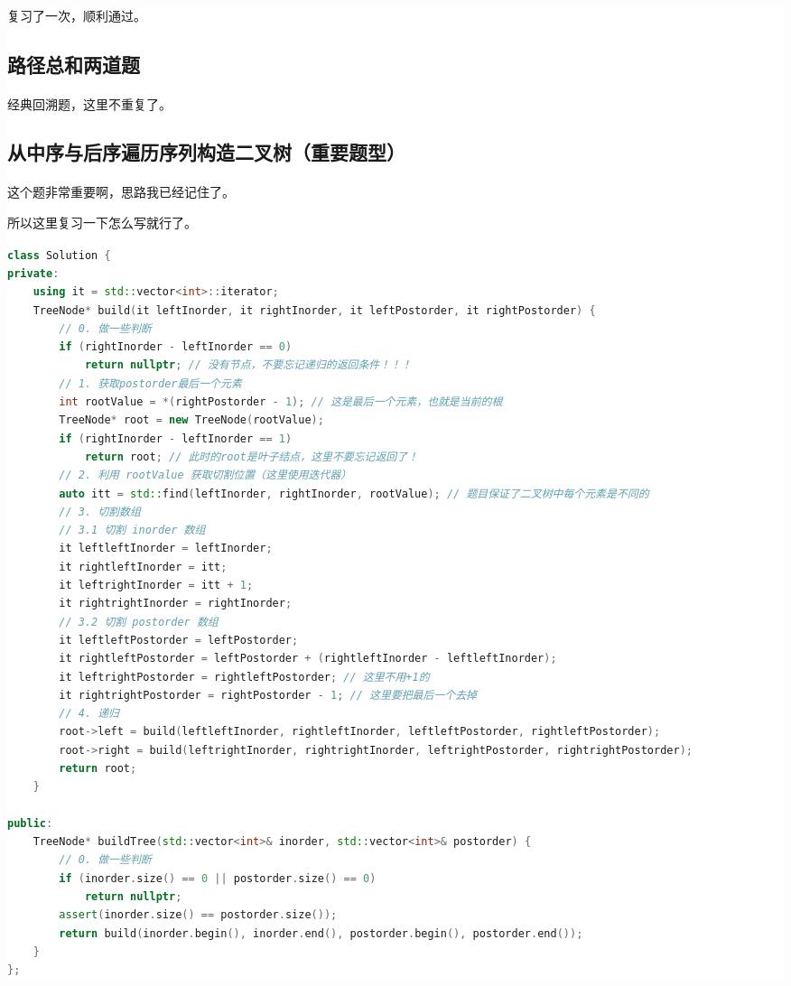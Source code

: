 复习了一次，顺利通过。


## 路径总和两道题

经典回溯题，这里不重复了。

## 从中序与后序遍历序列构造二叉树（重要题型）


这个题非常重要啊，思路我已经记住了。

所以这里复习一下怎么写就行了。


```cpp
class Solution {
private:
    using it = std::vector<int>::iterator;
    TreeNode* build(it leftInorder, it rightInorder, it leftPostorder, it rightPostorder) {
        // 0. 做一些判断
        if (rightInorder - leftInorder == 0)
            return nullptr; // 没有节点，不要忘记递归的返回条件！！！
        // 1. 获取postorder最后一个元素
        int rootValue = *(rightPostorder - 1); // 这是最后一个元素，也就是当前的根
        TreeNode* root = new TreeNode(rootValue);
        if (rightInorder - leftInorder == 1)
            return root; // 此时的root是叶子结点，这里不要忘记返回了！
        // 2. 利用 rootValue 获取切割位置（这里使用迭代器）
        auto itt = std::find(leftInorder, rightInorder, rootValue); // 题目保证了二叉树中每个元素是不同的
        // 3. 切割数组
        // 3.1 切割 inorder 数组
        it leftleftInorder = leftInorder;
        it rightleftInorder = itt;
        it leftrightInorder = itt + 1;
        it rightrightInorder = rightInorder;
        // 3.2 切割 postorder 数组
        it leftleftPostorder = leftPostorder;
        it rightleftPostorder = leftPostorder + (rightleftInorder - leftleftInorder);
        it leftrightPostorder = rightleftPostorder; // 这里不用+1的
        it rightrightPostorder = rightPostorder - 1; // 这里要把最后一个去掉
        // 4. 递归
        root->left = build(leftleftInorder, rightleftInorder, leftleftPostorder, rightleftPostorder);
        root->right = build(leftrightInorder, rightrightInorder, leftrightPostorder, rightrightPostorder);
        return root;
    }

public:
    TreeNode* buildTree(std::vector<int>& inorder, std::vector<int>& postorder) {
        // 0. 做一些判断
        if (inorder.size() == 0 || postorder.size() == 0)
            return nullptr;
        assert(inorder.size() == postorder.size());
        return build(inorder.begin(), inorder.end(), postorder.begin(), postorder.end());
    }
};
```
